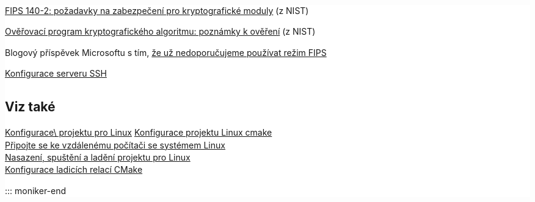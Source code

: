 [FIPS 140-2: požadavky na zabezpečení pro kryptografické moduly](https://csrc.nist.gov/publications/detail/fips/140/2/final) (z NIST)

[Ověřovací program kryptografického algoritmu: poznámky k ověření](https://csrc.nist.gov/projects/cryptographic-algorithm-validation-program/Validation-Notes) (z NIST)

Blogový příspěvek Microsoftu s tím, [že už nedoporučujeme používat režim FIPS](https://techcommunity.microsoft.com/t5/microsoft-security-baselines/why-we-8217-re-not-recommending-8220-fips-mode-8221-anymore/ba-p/701037)

[Konfigurace serveru SSH](https://www.ssh.com/ssh/sshd_config)

## <a name="see-also"></a>Viz také

[Konfigurace\ projektu pro Linux](configure-a-linux-project.md)
[Konfigurace projektu Linux cmake](cmake-linux-project.md)\
[Připojte se ke vzdálenému počítači se systémem Linux](connect-to-your-remote-linux-computer.md)\
[Nasazení, spuštění a ladění projektu pro Linux](deploy-run-and-debug-your-linux-project.md)\
[Konfigurace ladicích relací CMake](../build/configure-cmake-debugging-sessions.md)

::: moniker-end
